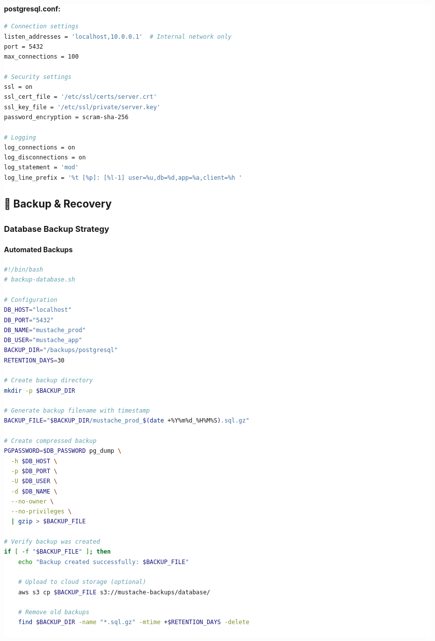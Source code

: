 **postgresql.conf:**
```bash
# Connection settings
listen_addresses = 'localhost,10.0.0.1'  # Internal network only
port = 5432
max_connections = 100

# Security settings
ssl = on
ssl_cert_file = '/etc/ssl/certs/server.crt'
ssl_key_file = '/etc/ssl/private/server.key'
password_encryption = scram-sha-256

# Logging
log_connections = on
log_disconnections = on
log_statement = 'mod'
log_line_prefix = '%t [%p]: [%l-1] user=%u,db=%d,app=%a,client=%h '
```

## 🔄 Backup & Recovery

### Database Backup Strategy

#### **Automated Backups**
```bash
#!/bin/bash
# backup-database.sh

# Configuration
DB_HOST="localhost"
DB_PORT="5432"
DB_NAME="mustache_prod"
DB_USER="mustache_app"
BACKUP_DIR="/backups/postgresql"
RETENTION_DAYS=30

# Create backup directory
mkdir -p $BACKUP_DIR

# Generate backup filename with timestamp
BACKUP_FILE="$BACKUP_DIR/mustache_prod_$(date +%Y%m%d_%H%M%S).sql.gz"

# Create compressed backup
PGPASSWORD=$DB_PASSWORD pg_dump \
  -h $DB_HOST \
  -p $DB_PORT \
  -U $DB_USER \
  -d $DB_NAME \
  --no-owner \
  --no-privileges \
  | gzip > $BACKUP_FILE

# Verify backup was created
if [ -f "$BACKUP_FILE" ]; then
    echo "Backup created successfully: $BACKUP_FILE"
    
    # Upload to cloud storage (optional)
    aws s3 cp $BACKUP_FILE s3://mustache-backups/database/
    
    # Remove old backups
    find $BACKUP_DIR -name "*.sql.gz" -mtime +$RETENTION_DAYS -delete
    
```